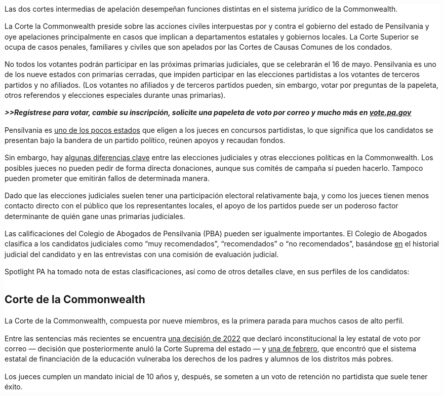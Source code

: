 Las dos cortes intermedias de apelación desempeñan funciones distintas en el sistema jurídico de la Commonwealth.

La Corte la Commonwealth preside sobre las acciones civiles interpuestas por y contra el gobierno del estado de Pensilvania y oye apelaciones principalmente en casos que implican a departamentos estatales y gobiernos locales. La Corte Superior se ocupa de casos penales, familiares y civiles que son apelados por las Cortes de Causas Comunes de los condados.

No todos los votantes podrán participar en las próximas primarias judiciales, que se celebrarán el 16 de mayo. Pensilvania es uno de los nueve estados con primarias cerradas, que impiden participar en las elecciones partidistas a los votantes de terceros partidos y no afiliados. (Los votantes no afiliados y de terceros partidos pueden, sin embargo, votar por preguntas de la papeleta, otros referendos y elecciones especiales durante unas primarias).

<i><b>&gt;&gt;Regístrese para votar, cambie su inscripción, solicite una papeleta de voto por correo y mucho más en </b></i><a href="https://web.archive.org/20230101005531/https://www.vote.pa.gov/Pages/default.aspx"><i><b>vote.pa.gov</b></i></a>

Pensilvania es <a href="https://web.archive.org/20230203011744/https://www.brennancenter.org/judicial-selection-map">uno de los pocos estados</a> que eligen a los jueces en concursos partidistas, lo que significa que los candidatos se presentan bajo la bandera de un partido político, reúnen apoyos y recaudan fondos.

Sin embargo, hay <a href="https://web.archive.org/20230329091837/http://ethics.pacourts.us/electionfaq.htm">algunas diferencias clave</a> entre las elecciones judiciales y otras elecciones políticas en la Commonwealth. Los posibles jueces no pueden pedir de forma directa donaciones, aunque sus comités de campaña sí pueden hacerlo. Tampoco pueden prometer que emitirán fallos de determinada manera.

Dado que las elecciones judiciales suelen tener una participación electoral relativamente baja, y como los jueces tienen menos contacto directo con el público que los representantes locales, el apoyo de los partidos puede ser un poderoso factor determinante de quién gane unas primarias judiciales.

Las calificaciones del Colegio de Abogados de Pensilvania (PBA) pueden ser igualmente importantes. El Colegio de Abogados clasifica a los candidatos judiciales como “muy recomendados”, “recomendados” o “no recomendados”, basándose <a href="https://web.archive.org/20230329091833/http://pavotesmart.com/ratings-criteria/">en</a> el historial judicial del candidato y en las entrevistas con una comisión de evaluación judicial.

Spotlight PA ha tomado nota de estas clasificaciones, así como de otros detalles clave, en sus perfiles de los candidatos:

## Corte de la Commonwealth

La Corte de la Commonwealth, compuesta por nueve miembros, es la primera parada para muchos casos de alto perfil.

Entre las sentencias más recientes se encuentra <a href="https://www.spotlightpa.org/news/2022/01/pa-mail-voting-court-ruling-unconstitutional-whats-next/">una decisión de 2022</a> que declaró inconstitucional la ley estatal de voto por correo — decisión que posteriormente anuló la Corte Suprema del estado — y <a href="https://www.spotlightpa.org/news/2023/02/pa-public-school-funding-lawsuit-state-budget-billions/">una de febrero</a>, que encontró que el sistema estatal de financiación de la educación vulneraba los derechos de los padres y alumnos de los distritos más pobres.

Los jueces cumplen un mandato inicial de 10 años y, después, se someten a un voto de retención no partidista que suele tener éxito.
